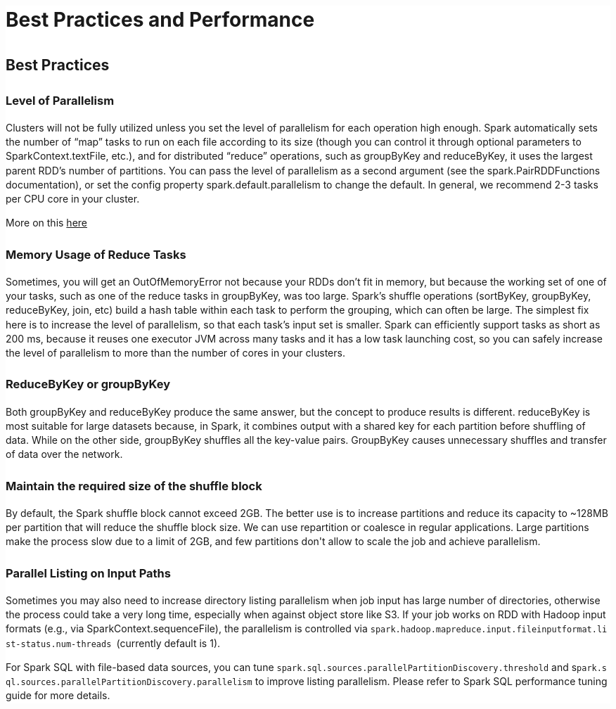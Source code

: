 # Best Practices and Performance

## Best Practices

### Level of Parallelism
Clusters will not be fully utilized unless you set the level of parallelism for each operation high enough. Spark automatically sets the number of “map” tasks to run on each file according to its size (though you can control it through optional parameters to SparkContext.textFile, etc.), and for distributed “reduce” operations, such as groupByKey and reduceByKey, it uses the largest parent RDD’s number of partitions. You can pass the level of parallelism as a second argument (see the spark.PairRDDFunctions documentation), or set the config property spark.default.parallelism to change the default. In general, we recommend 2-3 tasks per CPU core in your cluster.

More on this [here](https://medium.com/@miquelangelandreu/use-the-right-level-of-parallelism-on-spark-fa58b20afc1c)

### Memory Usage of Reduce Tasks
Sometimes, you will get an OutOfMemoryError not because your RDDs don’t fit in memory, but because the working set of one of your tasks, such as one of the reduce tasks in groupByKey, was too large. Spark’s shuffle operations (sortByKey, groupByKey, reduceByKey, join, etc) build a hash table within each task to perform the grouping, which can often be large. The simplest fix here is to increase the level of parallelism, so that each task’s input set is smaller. Spark can efficiently support tasks as short as 200 ms, because it reuses one executor JVM across many tasks and it has a low task launching cost, so you can safely increase the level of parallelism to more than the number of cores in your clusters.

### ReduceByKey or groupByKey
Both groupByKey and reduceByKey produce the same answer, but the concept to produce results is different. reduceByKey is most suitable for large datasets because, in Spark, it combines output with a shared key for each partition before shuffling of data. While on the other side, groupByKey shuffles all the key-value pairs. GroupByKey causes unnecessary shuffles and transfer of data over the network.

### Maintain the required size of the shuffle block
By default, the Spark shuffle block cannot exceed 2GB. The better use is to increase partitions and reduce its capacity to ~128MB per partition that will reduce the shuffle block size. We can use repartition or coalesce in regular applications. Large partitions make the process slow due to a limit of 2GB, and few partitions don't allow to scale the job and achieve parallelism.

### Parallel Listing on Input Paths
Sometimes you may also need to increase directory listing parallelism when job input has large number of directories, otherwise the process could take a very long time, especially when against object store like S3. If your job works on RDD with Hadoop input formats (e.g., via SparkContext.sequenceFile), the parallelism is controlled via ```spark.hadoop.mapreduce.input.fileinputformat.list-status.num-threads ```(currently default is 1).

For Spark SQL with file-based data sources, you can tune ```spark.sql.sources.parallelPartitionDiscovery.threshold``` and s```park.sql.sources.parallelPartitionDiscovery.parallelism``` to improve listing parallelism. Please refer to Spark SQL performance tuning guide for more details.
